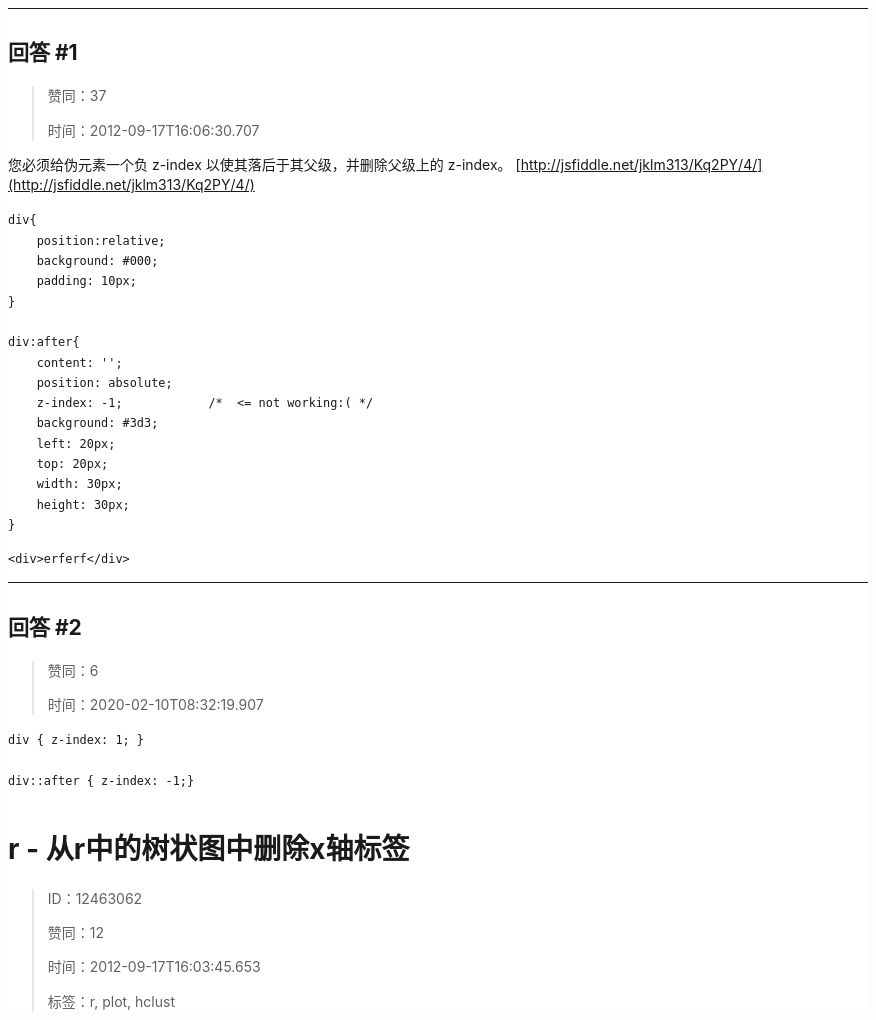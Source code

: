 * * *

## 回答 #1

> 赞同：37
> 
> 时间：2012-09-17T16:06:30.707

您必须给伪元素一个负 z-index 以使其落后于其父级，并删除父级上的 z-index。 [http://jsfiddle.net/jklm313/Kq2PY/4/](http://jsfiddle.net/jklm313/Kq2PY/4/)

```
div{
    position:relative;
    background: #000;
    padding: 10px;
}    

div:after{
    content: '';
    position: absolute;
    z-index: -1;            /*  <= not working:( */
    background: #3d3;
    left: 20px;
    top: 20px; 
    width: 30px;
    height: 30px;
} 
```

```
<div>erferf</div>
```

* * *

## 回答 #2

> 赞同：6
> 
> 时间：2020-02-10T08:32:19.907

```
div { z-index: 1; }

div::after { z-index: -1;} 
```

# r - 从r中的树状图中删除x轴标签

> ID：12463062
> 
> 赞同：12
> 
> 时间：2012-09-17T16:03:45.653
> 
> 标签：r, plot, hclust
